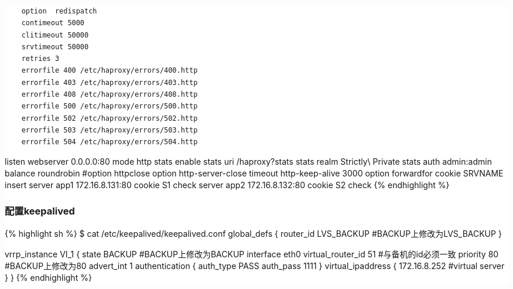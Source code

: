         option  redispatch
        contimeout 5000
        clitimeout 50000
        srvtimeout 50000
        retries 3
        errorfile 400 /etc/haproxy/errors/400.http
        errorfile 403 /etc/haproxy/errors/403.http
        errorfile 408 /etc/haproxy/errors/408.http
        errorfile 500 /etc/haproxy/errors/500.http
        errorfile 502 /etc/haproxy/errors/502.http
        errorfile 503 /etc/haproxy/errors/503.http
        errorfile 504 /etc/haproxy/errors/504.http

listen webserver 0.0.0.0:80
    mode http
    stats enable
    stats uri /haproxy?stats
    stats realm Strictly\ Private
    stats auth admin:admin
    balance roundrobin
    #option httpclose
    option http-server-close
    timeout http-keep-alive 3000
    option forwardfor
    cookie SRVNAME insert
    server app1 172.16.8.131:80 cookie S1 check
    server app2 172.16.8.132:80 cookie S2 check
{% endhighlight %}

### 配置keepalived
{% highlight sh %}
$ cat /etc/keepalived/keepalived.conf
global_defs {
   router_id LVS_BACKUP #BACKUP上修改为LVS_BACKUP
}

vrrp_instance VI_1 {
    state BACKUP          #BACKUP上修改为BACKUP
    interface eth0
    virtual_router_id 51  #与备机的id必须一致
    priority 80           #BACKUP上修改为80
    advert_int 1
    authentication {
        auth_type PASS
        auth_pass 1111
    }
    virtual_ipaddress {
        172.16.8.252     #virtual server
    }
}
{% endhighlight %}
